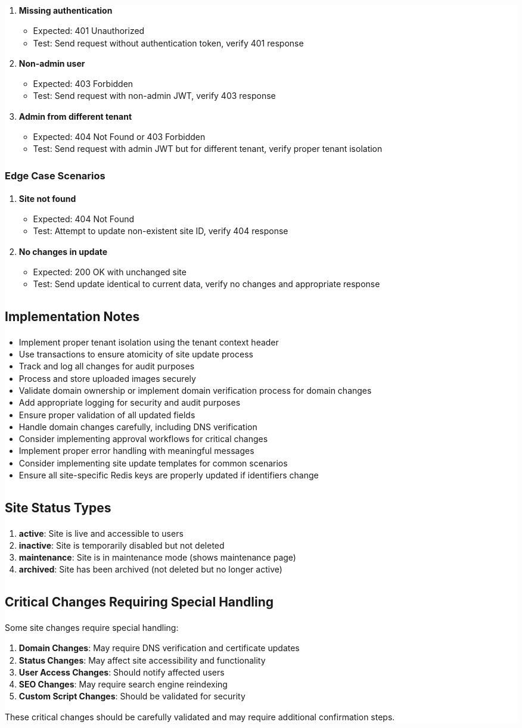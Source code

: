 1. **Missing authentication**
   - Expected: 401 Unauthorized
   - Test: Send request without authentication token, verify 401 response

2. **Non-admin user**
   - Expected: 403 Forbidden
   - Test: Send request with non-admin JWT, verify 403 response

3. **Admin from different tenant**
   - Expected: 404 Not Found or 403 Forbidden
   - Test: Send request with admin JWT but for different tenant, verify proper tenant isolation

### Edge Case Scenarios

1. **Site not found**
   - Expected: 404 Not Found
   - Test: Attempt to update non-existent site ID, verify 404 response

2. **No changes in update**
   - Expected: 200 OK with unchanged site
   - Test: Send update identical to current data, verify no changes and appropriate response

## Implementation Notes

- Implement proper tenant isolation using the tenant context header
- Use transactions to ensure atomicity of site update process
- Track and log all changes for audit purposes
- Process and store uploaded images securely
- Validate domain ownership or implement domain verification process for domain changes
- Add appropriate logging for security and audit purposes
- Ensure proper validation of all updated fields
- Handle domain changes carefully, including DNS verification
- Consider implementing approval workflows for critical changes
- Implement proper error handling with meaningful messages
- Consider implementing site update templates for common scenarios
- Ensure all site-specific Redis keys are properly updated if identifiers change

## Site Status Types

1. **active**: Site is live and accessible to users
2. **inactive**: Site is temporarily disabled but not deleted
3. **maintenance**: Site is in maintenance mode (shows maintenance page)
4. **archived**: Site has been archived (not deleted but no longer active)

## Critical Changes Requiring Special Handling

Some site changes require special handling:

1. **Domain Changes**: May require DNS verification and certificate updates
2. **Status Changes**: May affect site accessibility and functionality
3. **User Access Changes**: Should notify affected users
4. **SEO Changes**: May require search engine reindexing
5. **Custom Script Changes**: Should be validated for security

These critical changes should be carefully validated and may require additional confirmation steps.